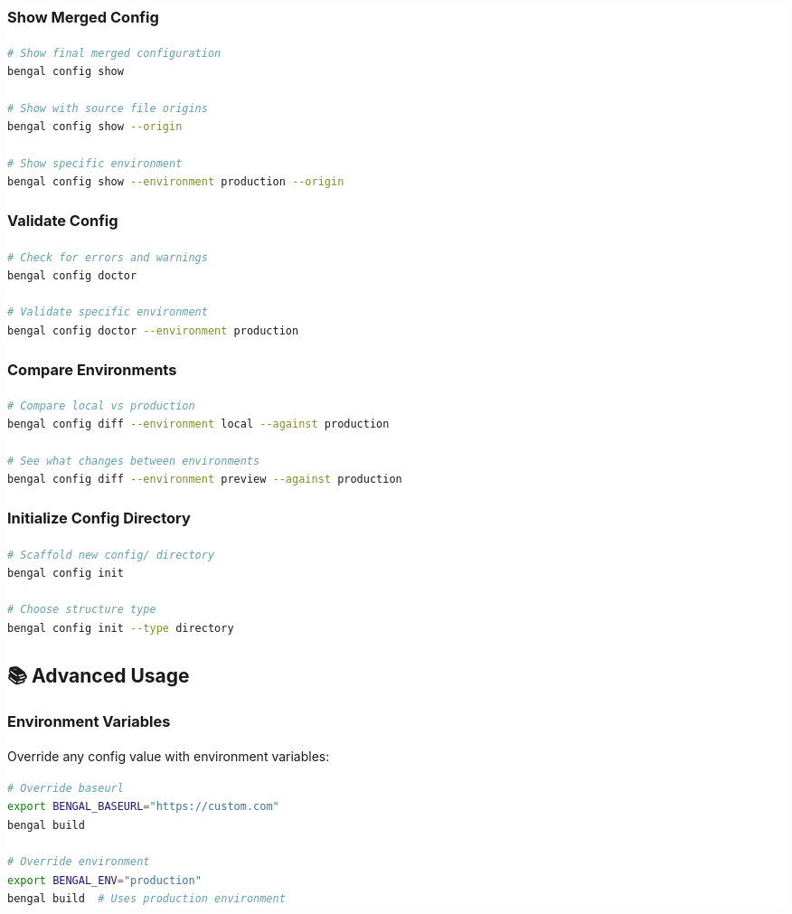 ### Show Merged Config
```bash
# Show final merged configuration
bengal config show

# Show with source file origins
bengal config show --origin

# Show specific environment
bengal config show --environment production --origin
```

### Validate Config
```bash
# Check for errors and warnings
bengal config doctor

# Validate specific environment
bengal config doctor --environment production
```

### Compare Environments
```bash
# Compare local vs production
bengal config diff --environment local --against production

# See what changes between environments
bengal config diff --environment preview --against production
```

### Initialize Config Directory
```bash
# Scaffold new config/ directory
bengal config init

# Choose structure type
bengal config init --type directory
```

## 📚 Advanced Usage

### Environment Variables

Override any config value with environment variables:

```bash
# Override baseurl
export BENGAL_BASEURL="https://custom.com"
bengal build

# Override environment
export BENGAL_ENV="production"
bengal build  # Uses production environment
```
